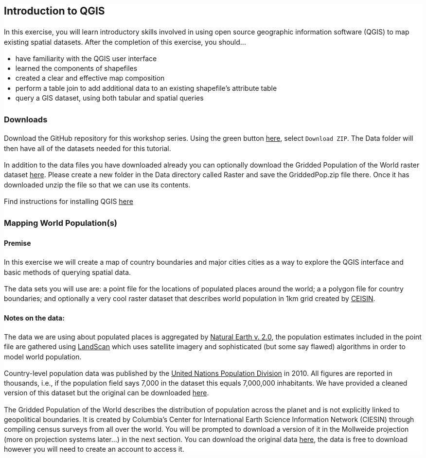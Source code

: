 ## Introduction to QGIS

In this exercise, you will learn introductory skills involved in using open source geographic information software (QGIS) to map existing spatial datasets. After the completion of this exercise, you should...

* have familiarity with the QGIS user interface
* learned the components of shapefiles
* created a clear and effective map composition
* perform a table join to add additional data to an existing shapefile’s attribute table
* query a GIS dataset, using both tabular and spatial queries

### Downloads
Download the GitHub repository for this workshop series. Using the green button [here](https://github.com/CenterForSpatialResearch/ConflictUrbanismPuertoRicoNow_Tutorials), select `Download ZIP`. The Data folder will then have all of the datasets needed for this tutorial.

In addition to the data files you have downloaded already you can optionally download the Gridded Population of the World raster dataset [here](https://drive.google.com/file/d/0B5KywkNXsT4JYlZGd1lReUVyYVk/view?usp=sharing). Please create a new folder in the Data directory called Raster and save the GriddedPop.zip file there. Once it has downloaded unzip the file so that we can use its contents.

Find instructions for installing QGIS [here](https://github.com/CenterForSpatialResearch/ConflictUrbanismPuertoRicoNow_Tutorials/blob/master/00_DownloadingQGIS.md)

### Mapping World Population(s)
#### Premise
In this exercise we will create a map of country boundaries and major cities cities as a way to explore the QGIS interface and basic methods of querying spatial data.

The data sets you will use are: a point file for the locations of populated places around the world; a a polygon file for country boundaries; and optionally a very cool raster dataset that describes world population in 1km grid created by [CEISIN](http://www.ciesin.org).

#### Notes on the data:

The data we are using about populated places is aggregated by [Natural Earth v. 2.0](http://www.naturalearthdata.com/downloads/10m-cultural-vectors/10m-populated-places/), the population estimates included in the point file are gathered using [LandScan](http://web.ornl.gov/sci/landscan/) which uses satellite imagery and sophisticated (but some say flawed) algorithms in order to model world population.

Country-level population data was published by the [United Nations Population Division](https://population.un.org/wpp/DataQuery/) in 2010. All figures are reported in thousands, i.e., if the population field says 7,000 in the dataset this equals 7,000,000 inhabitants. We have provided a cleaned version of this dataset but the original can be downloaded [here](https://population.un.org/wpp/DataQuery/).

The Gridded Population of the World describes the distribution of population across the planet and is not explicitly linked to geopolitical boundaries. It is created by Columbia’s Center for International Earth Science Information Network (CIESIN) through compiling census surveys from all over the world. You will be prompted to download a version of it in the Mollweide projection (more on projection systems later...) in the next section. You can download the original data [here](http://beta.sedac.ciesin.columbia.edu/data/set/gpw-v4-population-count/data-download), the data is free to download however you will need to create an account to access it.
